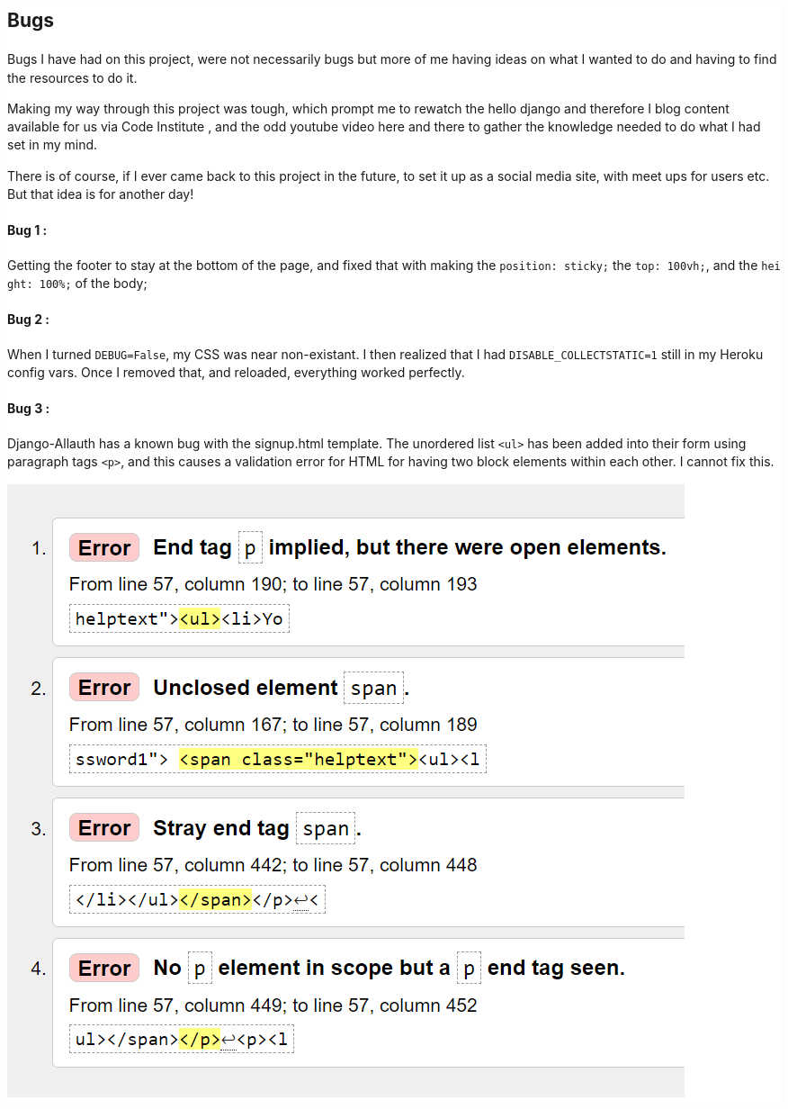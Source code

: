 
## Bugs

Bugs I have had on this project, were not necessarily bugs but more of me having ideas on what I wanted to do and having to find the resources to do it.

Making my way through this project was tough, which prompt me to rewatch the hello django and therefore I blog content available for us via Code Institute , and the odd youtube video here and there to gather the knowledge needed to do what I had set in my mind.

There is of course, if I ever came back to this project in the future, to set it up as a social media site, with meet ups for users etc. But that idea is for another day!

#### Bug 1 :

Getting the footer to stay at the bottom of the page, and fixed that with making the `position: sticky;` the `top: 100vh;`, and the `height: 100%;` of the body;

#### Bug 2 : 

When I turned `DEBUG=False`, my CSS was near non-existant. I then realized that I had `DISABLE_COLLECTSTATIC=1` still in my Heroku config vars. Once I removed that, and reloaded, everything worked perfectly.

#### Bug 3 :

Django-Allauth has a known bug with the signup.html template. The unordered list `<ul>` has been added into their form using paragraph tags `<p>`, and this causes a validation error for HTML for having two block elements within each other. I cannot fix this.

![screenshot](documentation/allauth-bug01.png)
